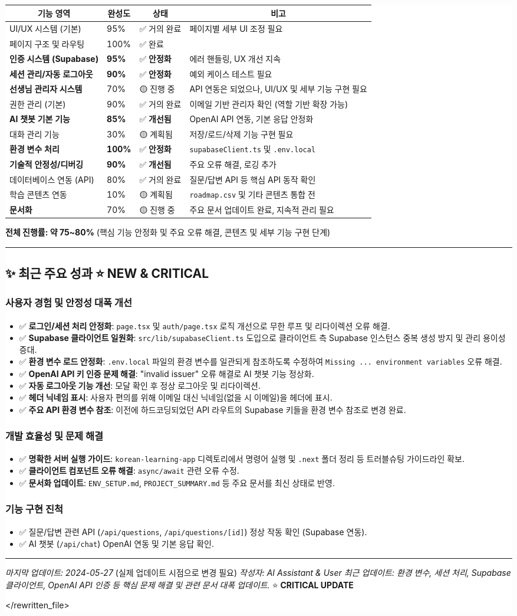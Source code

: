 | 기능 영역                 | 완성도 | 상태        | 비고                                     |
|---------------------------|--------|-------------|------------------------------------------|
| UI/UX 시스템 (기본)       | 95%    | ✅ 거의 완료  | 페이지별 세부 UI 조정 필요               |
| 페이지 구조 및 라우팅     | 100%   | ✅ 완료       |                                          |
| **인증 시스템 (Supabase)** | **95%**| ✅ **안정화** | 에러 핸들링, UX 개선 지속                |
| **세션 관리/자동 로그아웃**| **90%**| ✅ **안정화** | 예외 케이스 테스트 필요                  |
| **선생님 관리자 시스템**  | 70%    | 🟡 진행 중    | API 연동은 되었으나, UI/UX 및 세부 기능 구현 필요 |
| 권한 관리 (기본)          | 90%    | ✅ 거의 완료  | 이메일 기반 관리자 확인 (역할 기반 확장 가능) |
| **AI 챗봇 기본 기능**     | **85%**| ✅ **개선됨**   | OpenAI API 연동, 기본 응답 안정화        |
| 대화 관리 기능            | 30%    | 🟡 계획됨     | 저장/로드/삭제 기능 구현 필요           |
| **환경 변수 처리**        | **100%**| ✅ **안정화** | `supabaseClient.ts` 및 `.env.local`      |
| **기술적 안정성/디버깅**  | **90%**| ✅ **개선됨**   | 주요 오류 해결, 로깅 추가                |
| 데이터베이스 연동 (API)   | 80%    | ✅ 거의 완료  | 질문/답변 API 등 핵심 API 동작 확인      |
| 학습 콘텐츠 연동          | 10%    | 🟡 계획됨     | `roadmap.csv` 및 기타 콘텐츠 통합 전      |
| **문서화**                | 70%    | 🟡 진행 중    | 주요 문서 업데이트 완료, 지속적 관리 필요 |

**전체 진행률: 약 75~80%** (핵심 기능 안정화 및 주요 오류 해결, 콘텐츠 및 세부 기능 구현 단계)

---

## ✨ 최근 주요 성과 ⭐ **NEW & CRITICAL**

### **사용자 경험 및 안정성 대폭 개선**
- ✅ **로그인/세션 처리 안정화**: `page.tsx` 및 `auth/page.tsx` 로직 개선으로 무한 루프 및 리다이렉션 오류 해결.
- ✅ **Supabase 클라이언트 일원화**: `src/lib/supabaseClient.ts` 도입으로 클라이언트 측 Supabase 인스턴스 중복 생성 방지 및 관리 용이성 증대.
- ✅ **환경 변수 로드 안정화**: `.env.local` 파일의 환경 변수를 일관되게 참조하도록 수정하여 `Missing ... environment variables` 오류 해결.
- ✅ **OpenAI API 키 인증 문제 해결**: "invalid issuer" 오류 해결로 AI 챗봇 기능 정상화.
- ✅ **자동 로그아웃 기능 개선**: 모달 확인 후 정상 로그아웃 및 리다이렉션.
- ✅ **헤더 닉네임 표시**: 사용자 편의를 위해 이메일 대신 닉네임(없을 시 이메일)을 헤더에 표시.
- ✅ **주요 API 환경 변수 참조**: 이전에 하드코딩되었던 API 라우트의 Supabase 키들을 환경 변수 참조로 변경 완료.

### **개발 효율성 및 문제 해결**
- ✅ **명확한 서버 실행 가이드**: `korean-learning-app` 디렉토리에서 명령어 실행 및 `.next` 폴더 정리 등 트러블슈팅 가이드라인 확보.
- ✅ **클라이언트 컴포넌트 오류 해결**: `async/await` 관련 오류 수정.
- ✅ **문서화 업데이트**: `ENV_SETUP.md`, `PROJECT_SUMMARY.md` 등 주요 문서를 최신 상태로 반영.

### **기능 구현 진척**
- ✅ 질문/답변 관련 API (`/api/questions`, `/api/questions/[id]`) 정상 작동 확인 (Supabase 연동).
- ✅ AI 챗봇 (`/api/chat`) OpenAI 연동 및 기본 응답 확인.

---

*마지막 업데이트: 2024-05-27* (실제 업데이트 시점으로 변경 필요)
*작성자: AI Assistant & User*
*최근 업데이트: 환경 변수, 세션 처리, Supabase 클라이언트, OpenAI API 인증 등 핵심 문제 해결 및 관련 문서 대폭 업데이트.* ⭐ **CRITICAL UPDATE**

</rewritten_file>
